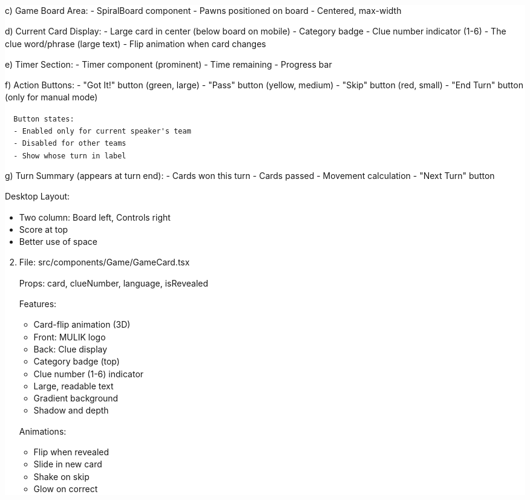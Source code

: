    c) Game Board Area:
      - SpiralBoard component
      - Pawns positioned on board
      - Centered, max-width
   
   d) Current Card Display:
      - Large card in center (below board on mobile)
      - Category badge
      - Clue number indicator (1-6)
      - The clue word/phrase (large text)
      - Flip animation when card changes
   
   e) Timer Section:
      - Timer component (prominent)
      - Time remaining
      - Progress bar
   
   f) Action Buttons:
      - "Got It!" button (green, large)
      - "Pass" button (yellow, medium)
      - "Skip" button (red, small)
      - "End Turn" button (only for manual mode)
      
      Button states:
      - Enabled only for current speaker's team
      - Disabled for other teams
      - Show whose turn in label
   
   g) Turn Summary (appears at turn end):
      - Cards won this turn
      - Cards passed
      - Movement calculation
      - "Next Turn" button
   
   Desktop Layout:
   - Two column: Board left, Controls right
   - Score at top
   - Better use of space

2. File: src/components/Game/GameCard.tsx
   
   Props: card, clueNumber, language, isRevealed
   
   Features:
   - Card-flip animation (3D)
   - Front: MULIK logo
   - Back: Clue display
   - Category badge (top)
   - Clue number (1-6) indicator
   - Large, readable text
   - Gradient background
   - Shadow and depth
   
   Animations:
   - Flip when revealed
   - Slide in new card
   - Shake on skip
   - Glow on correct

